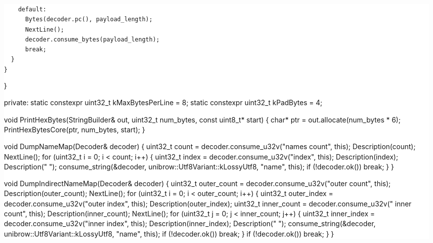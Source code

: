         default:
          Bytes(decoder.pc(), payload_length);
          NextLine();
          decoder.consume_bytes(payload_length);
          break;
      }
    }
  }

 private:
  static constexpr uint32_t kMaxBytesPerLine = 8;
  static constexpr uint32_t kPadBytes = 4;

  void PrintHexBytes(StringBuilder& out, uint32_t num_bytes,
                     const uint8_t* start) {
    char* ptr = out.allocate(num_bytes * 6);
    PrintHexBytesCore(ptr, num_bytes, start);
  }

  void DumpNameMap(Decoder& decoder) {
    uint32_t count = decoder.consume_u32v("names count", this);
    Description(count);
    NextLine();
    for (uint32_t i = 0; i < count; i++) {
      uint32_t index = decoder.consume_u32v("index", this);
      Description(index);
      Description(" ");
      consume_string(&decoder, unibrow::Utf8Variant::kLossyUtf8, "name", this);
      if (!decoder.ok()) break;
    }
  }

  void DumpIndirectNameMap(Decoder& decoder) {
    uint32_t outer_count = decoder.consume_u32v("outer count", this);
    Description(outer_count);
    NextLine();
    for (uint32_t i = 0; i < outer_count; i++) {
      uint32_t outer_index = decoder.consume_u32v("outer index", this);
      Description(outer_index);
      uint32_t inner_count = decoder.consume_u32v(" inner count", this);
      Description(inner_count);
      NextLine();
      for (uint32_t j = 0; j < inner_count; j++) {
        uint32_t inner_index = decoder.consume_u32v("inner index", this);
        Description(inner_index);
        Description(" ");
        consume_string(&decoder, unibrow::Utf8Variant::kLossyUtf8, "name",
                       this);
        if (!decoder.ok()) break;
      }
      if (!decoder.ok()) break;
    }
  }
